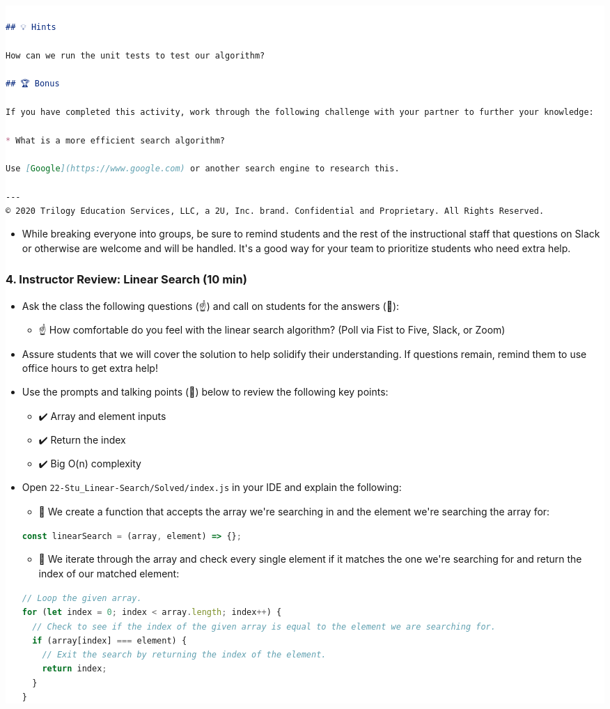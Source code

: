  ```md

  ## 💡 Hints

  How can we run the unit tests to test our algorithm?

  ## 🏆 Bonus

  If you have completed this activity, work through the following challenge with your partner to further your knowledge:

  * What is a more efficient search algorithm?

  Use [Google](https://www.google.com) or another search engine to research this.

  ---
  © 2020 Trilogy Education Services, LLC, a 2U, Inc. brand. Confidential and Proprietary. All Rights Reserved.
  ```

* While breaking everyone into groups, be sure to remind students and the rest of the instructional staff that questions on Slack or otherwise are welcome and will be handled. It's a good way for your team to prioritize students who need extra help.

### 4. Instructor Review: Linear Search (10 min)  

* Ask the class the following questions (☝️) and call on students for the answers (🙋):

  * ☝️ How comfortable do you feel with the linear search algorithm? (Poll via Fist to Five, Slack, or Zoom)

* Assure students that we will cover the solution to help solidify their understanding. If questions remain, remind them to use office hours to get extra help!

* Use the prompts and talking points (🔑) below to review the following key points:

  * ✔️ Array and element inputs

  * ✔️ Return the index

  * ✔️ Big O(n) complexity

* Open `22-Stu_Linear-Search/Solved/index.js` in your IDE and explain the following: 

  * 🔑 We create a function that accepts the array we're searching in and the element we're searching the array for:

  ```js
  const linearSearch = (array, element) => {};
  ```

  * 🔑 We iterate through the array and check every single element if it matches the one we're searching for and return the index of our matched element:

  ```js
  // Loop the given array.
  for (let index = 0; index < array.length; index++) {
    // Check to see if the index of the given array is equal to the element we are searching for.
    if (array[index] === element) {
      // Exit the search by returning the index of the element.
      return index;
    }
  }
  ```
